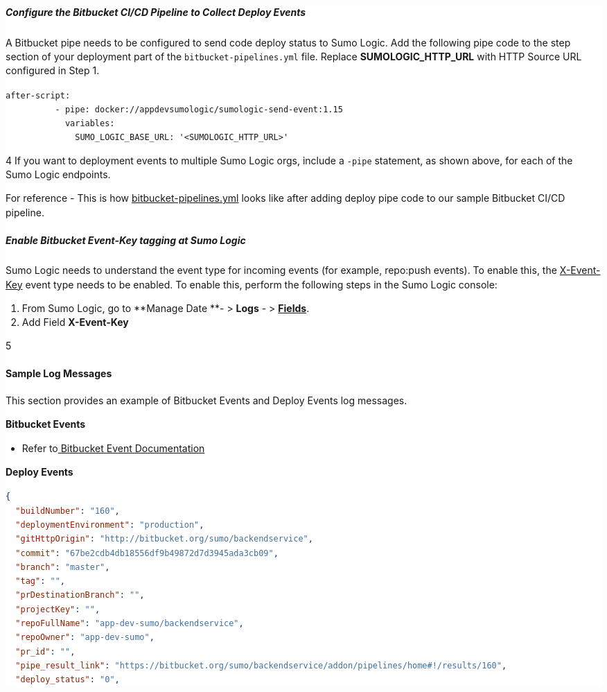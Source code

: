 
##### Configure the Bitbucket CI/CD Pipeline to Collect Deploy Events

A Bitbucket pipe needs to be configured to send code deploy status to Sumo Logic. Add the following pipe code to the step section of your deployment part of the `bitbucket-pipelines.yml` file. Replace **SUMOLOGIC_HTTP_URL** with HTTP Source URL configured in Step 1.


```
after-script:
          - pipe: docker://appdevsumologic/sumologic-send-event:1.15
            variables:
              SUMO_LOGIC_BASE_URL: '<SUMOLOGIC_HTTP_URL>'
```



4
If you want to deployment events to multiple Sumo Logic orgs, include a `-pipe` statement, as shown above, for each of the Sumo Logic endpoints.

For reference - This is how [bitbucket-pipelines.yml](https://bitbucket.org/app-dev-sumo/backendservice/src/master/bitbucket-pipelines.yml) looks like after adding deploy pipe code to our sample Bitbucket CI/CD pipeline.


##### Enable Bitbucket Event-Key tagging at Sumo Logic

Sumo Logic needs to understand the event type for incoming events (for example, repo:push events). To enable this, the [X-Event-Key](https://confluence.atlassian.com/bitbucket/event-payloads-740262817.html#EventPayloads-HTTPheaders) event type needs to be enabled. To enable this,  perform the following steps in the Sumo Logic console:



1. From Sumo Logic, go to **Manage Date **- > **Logs** - > **[Fields](/docs/manage/fields.md#add-field)**.
2. Add Field ‎**X-Event-Key**‎


5



#### Sample Log Messages

This section provides an example of Bitbucket Events and Deploy Events log messages.

**Bitbucket Events**

* Refer to[ Bitbucket Event Documentation](https://confluence.atlassian.com/bitbucket/event-payloads-740262817.html)

**Deploy Events**


```json
{
  "buildNumber": "160",
  "deploymentEnvironment": "production",
  "gitHttpOrigin": "http://bitbucket.org/sumo/backendservice",
  "commit": "67be2cdb4db18556df9b49872d7d3945ada3cb09",
  "branch": "master",
  "tag": "",
  "prDestinationBranch": "",
  "projectKey": "",
  "repoFullName": "app-dev-sumo/backendservice",
  "repoOwner": "app-dev-sumo",
  "pr_id": "",
  "pipe_result_link": "https://bitbucket.org/sumo/backendservice/addon/pipelines/home#!/results/160",
  "deploy_status": "0",
```